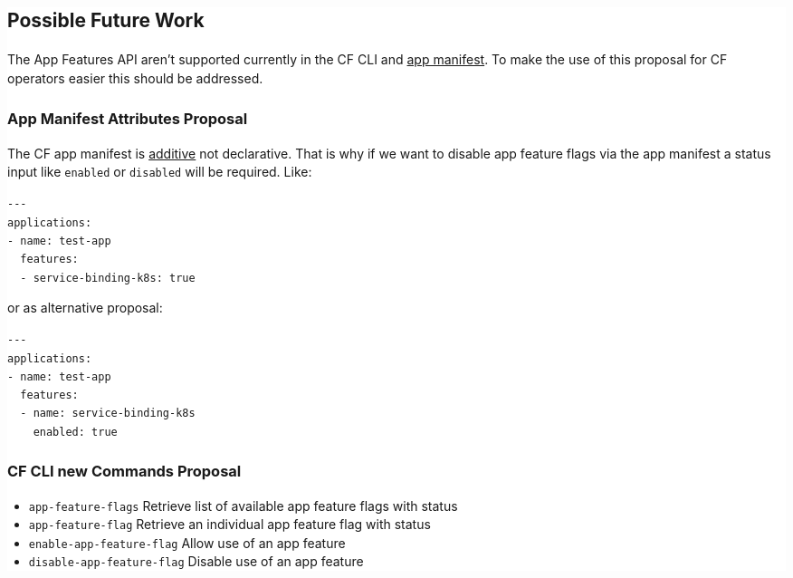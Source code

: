 ## Possible Future Work

The App Features API aren’t supported currently in the CF CLI and [app manifest](https://docs.cloudfoundry.org/devguide/deploy-apps/manifest-attributes.html). To make the use of this proposal for CF operators easier this should be addressed.

### App Manifest Attributes Proposal

The CF app manifest is [additive](https://v3-apidocs.cloudfoundry.org/#apply-a-manifest-to-a-space) not declarative. That is why if we want to disable app feature flags via the app manifest a status input like `enabled` or `disabled` will be required. Like:

```
---
applications:
- name: test-app
  features:
  - service-binding-k8s: true
```
or as alternative proposal:

```
---
applications:
- name: test-app
  features:
  - name: service-binding-k8s
    enabled: true
```

### CF CLI new Commands Proposal

- `app-feature-flags`                   Retrieve list of available app feature flags with status
- `app-feature-flag`                    Retrieve an individual app feature flag with status
- `enable-app-feature-flag`             Allow use of an app feature
- `disable-app-feature-flag`            Disable use of an app feature


